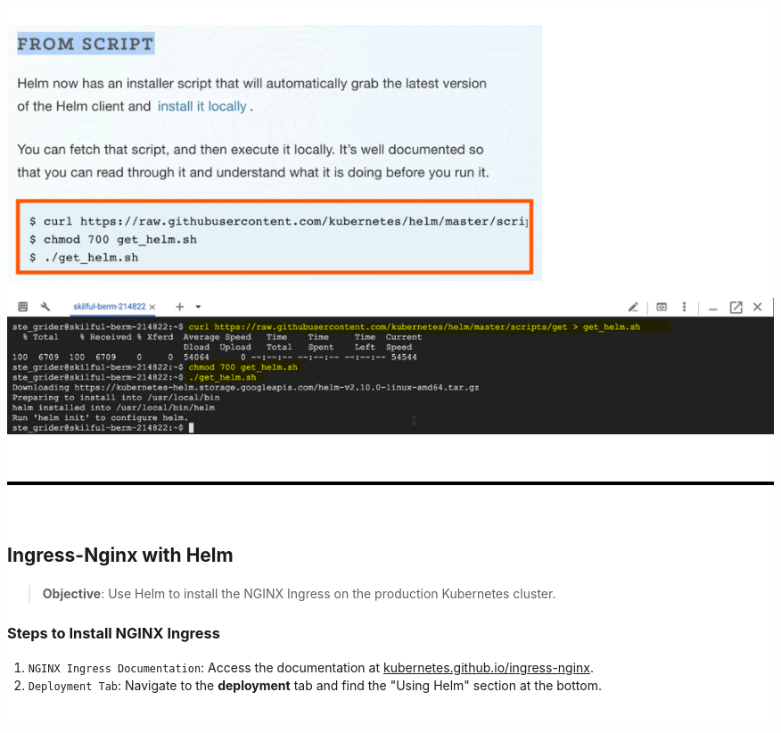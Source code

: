 <br>

<img src="./images/image-313.png" alt="alt text" width="600"/>

![alt text](./images/image-314.png)

<br>

<hr style="height:4px;background:black">

<br>

## Ingress-Nginx with Helm
> **Objective**: Use Helm to install the NGINX Ingress on the production Kubernetes cluster.

### Steps to Install NGINX Ingress
1. `NGINX Ingress Documentation`: Access the documentation at [kubernetes.github.io/ingress-nginx](https://kubernetes.github.io/ingress-nginx/).
2. `Deployment Tab`: Navigate to the **deployment** tab and find the "Using Helm" section at the bottom.

<br>
